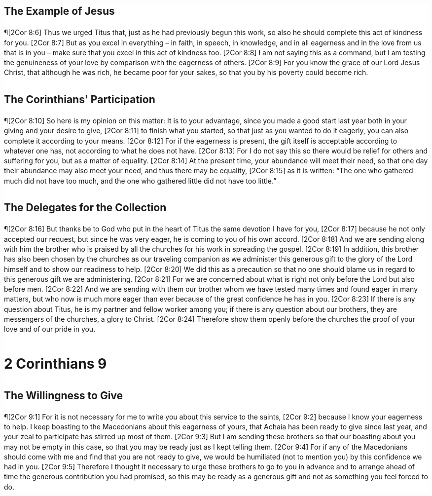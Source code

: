 ## The Example of Jesus
¶[2Cor 8:6] Thus we urged Titus that, just as he had previously begun this work, so also he should complete this act of kindness for you.
[2Cor 8:7] But as you excel in everything – in faith, in speech, in knowledge, and in all eagerness and in the love from us that is in you – make sure that you excel in this act of kindness too.
[2Cor 8:8] I am not saying this as a command, but I am testing the genuineness of your love by comparison with the eagerness of others.
[2Cor 8:9] For you know the grace of our Lord Jesus Christ, that although he was rich, he became poor for your sakes, so that you by his poverty could become rich.

## The Corinthians' Participation
¶[2Cor 8:10] So here is my opinion on this matter: It is to your advantage, since you made a good start last year both in your giving and your desire to give,
[2Cor 8:11] to finish what you started, so that just as you wanted to do it eagerly, you can also complete it according to your means.
[2Cor 8:12] For if the eagerness is present, the gift itself is acceptable according to whatever one has, not according to what he does not have.
[2Cor 8:13] For I do not say this so there would be relief for others and suffering for you, but as a matter of equality.
[2Cor 8:14] At the present time, your abundance will meet their need, so that one day their abundance may also meet your need, and thus there may be equality,
[2Cor 8:15] as it is written: “The one who gathered much did not have too much, and the one who gathered little did not have too little.”

## The Delegates for the Collection
¶[2Cor 8:16] But thanks be to God who put in the heart of Titus the same devotion I have for you,
[2Cor 8:17] because he not only accepted our request, but since he was very eager, he is coming to you of his own accord.
[2Cor 8:18] And we are sending along with him the brother who is praised by all the churches for his work in spreading the gospel.
[2Cor 8:19] In addition, this brother has also been chosen by the churches as our traveling companion as we administer this generous gift to the glory of the Lord himself and to show our readiness to help.
[2Cor 8:20] We did this as a precaution so that no one should blame us in regard to this generous gift we are administering.
[2Cor 8:21] For we are concerned about what is right not only before the Lord but also before men.
[2Cor 8:22] And we are sending with them our brother whom we have tested many times and found eager in many matters, but who now is much more eager than ever because of the great confidence he has in you.
[2Cor 8:23] If there is any question about Titus, he is my partner and fellow worker among you; if there is any question about our brothers, they are messengers of the churches, a glory to Christ.
[2Cor 8:24] Therefore show them openly before the churches the proof of your love and of our pride in you.


# 2 Corinthians 9

## The Willingness to Give
¶[2Cor 9:1] For it is not necessary for me to write you about this service to the saints,
[2Cor 9:2] because I know your eagerness to help. I keep boasting to the Macedonians about this eagerness of yours, that Achaia has been ready to give since last year, and your zeal to participate has stirred up most of them.
[2Cor 9:3] But I am sending these brothers so that our boasting about you may not be empty in this case, so that you may be ready just as I kept telling them.
[2Cor 9:4] For if any of the Macedonians should come with me and find that you are not ready to give, we would be humiliated (not to mention you) by this confidence we had in you.
[2Cor 9:5] Therefore I thought it necessary to urge these brothers to go to you in advance and to arrange ahead of time the generous contribution you had promised, so this may be ready as a generous gift and not as something you feel forced to do.
